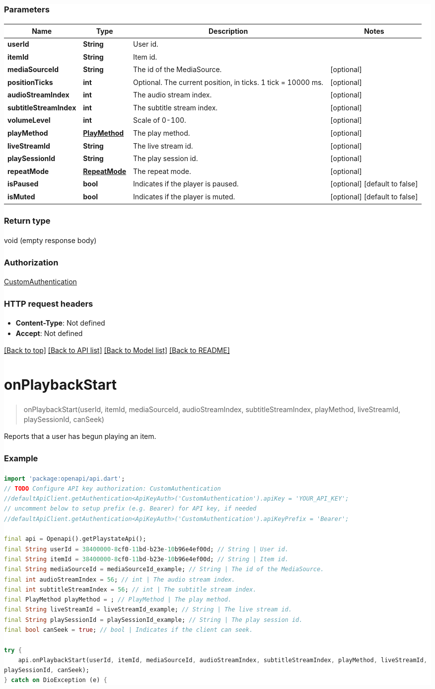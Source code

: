 ### Parameters

Name | Type | Description  | Notes
------------- | ------------- | ------------- | -------------
 **userId** | **String**| User id. | 
 **itemId** | **String**| Item id. | 
 **mediaSourceId** | **String**| The id of the MediaSource. | [optional] 
 **positionTicks** | **int**| Optional. The current position, in ticks. 1 tick = 10000 ms. | [optional] 
 **audioStreamIndex** | **int**| The audio stream index. | [optional] 
 **subtitleStreamIndex** | **int**| The subtitle stream index. | [optional] 
 **volumeLevel** | **int**| Scale of 0-100. | [optional] 
 **playMethod** | [**PlayMethod**](.md)| The play method. | [optional] 
 **liveStreamId** | **String**| The live stream id. | [optional] 
 **playSessionId** | **String**| The play session id. | [optional] 
 **repeatMode** | [**RepeatMode**](.md)| The repeat mode. | [optional] 
 **isPaused** | **bool**| Indicates if the player is paused. | [optional] [default to false]
 **isMuted** | **bool**| Indicates if the player is muted. | [optional] [default to false]

### Return type

void (empty response body)

### Authorization

[CustomAuthentication](../README.md#CustomAuthentication)

### HTTP request headers

 - **Content-Type**: Not defined
 - **Accept**: Not defined

[[Back to top]](#) [[Back to API list]](../README.md#documentation-for-api-endpoints) [[Back to Model list]](../README.md#documentation-for-models) [[Back to README]](../README.md)

# **onPlaybackStart**
> onPlaybackStart(userId, itemId, mediaSourceId, audioStreamIndex, subtitleStreamIndex, playMethod, liveStreamId, playSessionId, canSeek)

Reports that a user has begun playing an item.

### Example
```dart
import 'package:openapi/api.dart';
// TODO Configure API key authorization: CustomAuthentication
//defaultApiClient.getAuthentication<ApiKeyAuth>('CustomAuthentication').apiKey = 'YOUR_API_KEY';
// uncomment below to setup prefix (e.g. Bearer) for API key, if needed
//defaultApiClient.getAuthentication<ApiKeyAuth>('CustomAuthentication').apiKeyPrefix = 'Bearer';

final api = Openapi().getPlaystateApi();
final String userId = 38400000-8cf0-11bd-b23e-10b96e4ef00d; // String | User id.
final String itemId = 38400000-8cf0-11bd-b23e-10b96e4ef00d; // String | Item id.
final String mediaSourceId = mediaSourceId_example; // String | The id of the MediaSource.
final int audioStreamIndex = 56; // int | The audio stream index.
final int subtitleStreamIndex = 56; // int | The subtitle stream index.
final PlayMethod playMethod = ; // PlayMethod | The play method.
final String liveStreamId = liveStreamId_example; // String | The live stream id.
final String playSessionId = playSessionId_example; // String | The play session id.
final bool canSeek = true; // bool | Indicates if the client can seek.

try {
    api.onPlaybackStart(userId, itemId, mediaSourceId, audioStreamIndex, subtitleStreamIndex, playMethod, liveStreamId, playSessionId, canSeek);
} catch on DioException (e) {
```